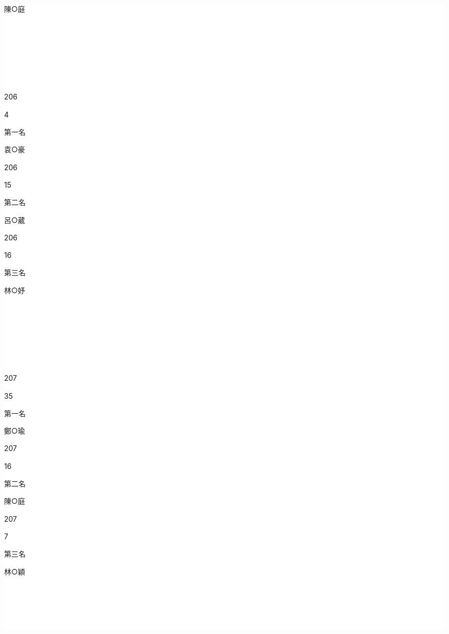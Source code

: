 陳○庭

 

 

 

 

206

4

第一名

袁○豪

206

15

第二名

呂○葳

206

16

第三名

林○妤

 

 

 

 

207

35

第一名

鄭○瑜

207

16

第二名

陳○庭

207

7

第三名

林○穎

 

 

 
